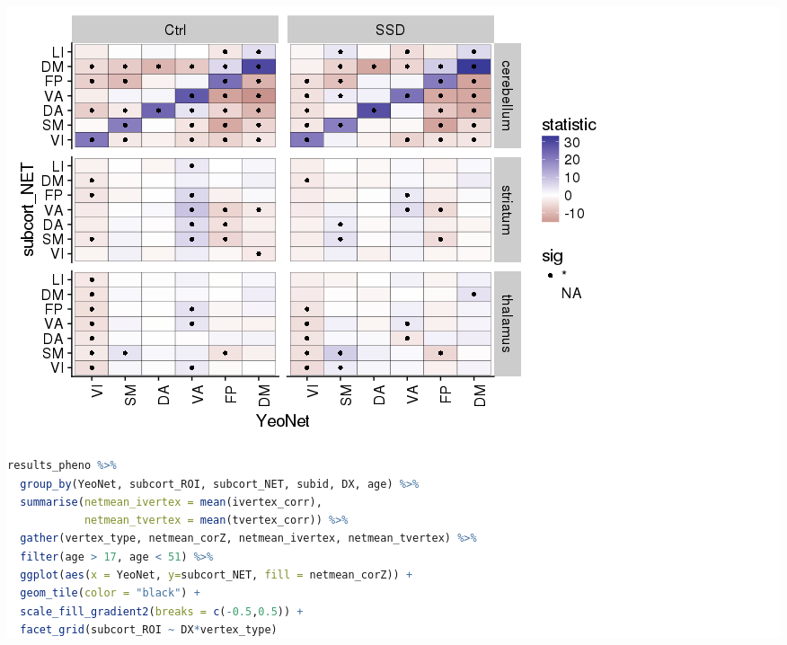 ```r
```

![](04_subcortical_cortical_stats_files/figure-html/plotting-PINT-effect-separately-by-DX-1.png)



```r
results_pheno %>%
  group_by(YeoNet, subcort_ROI, subcort_NET, subid, DX, age) %>%
  summarise(netmean_ivertex = mean(ivertex_corr),
            netmean_tvertex = mean(tvertex_corr)) %>%
  gather(vertex_type, netmean_corZ, netmean_ivertex, netmean_tvertex) %>%
  filter(age > 17, age < 51) %>%
  ggplot(aes(x = YeoNet, y=subcort_NET, fill = netmean_corZ)) +
  geom_tile(color = "black") +
  scale_fill_gradient2(breaks = c(-0.5,0.5)) +
  facet_grid(subcort_ROI ~ DX*vertex_type)
```
